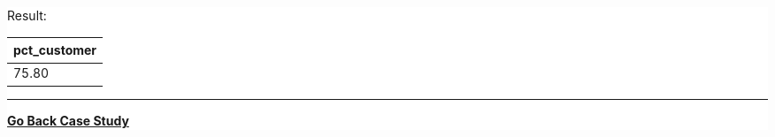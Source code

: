 Result:

|pct_customer|
|------------|
|75.80| 

---
**[Go Back Case Study](https://github.com/LotteyPham/SQL-code/tree/main/Bank%20Data%20Analysis%20Project#readme)**

